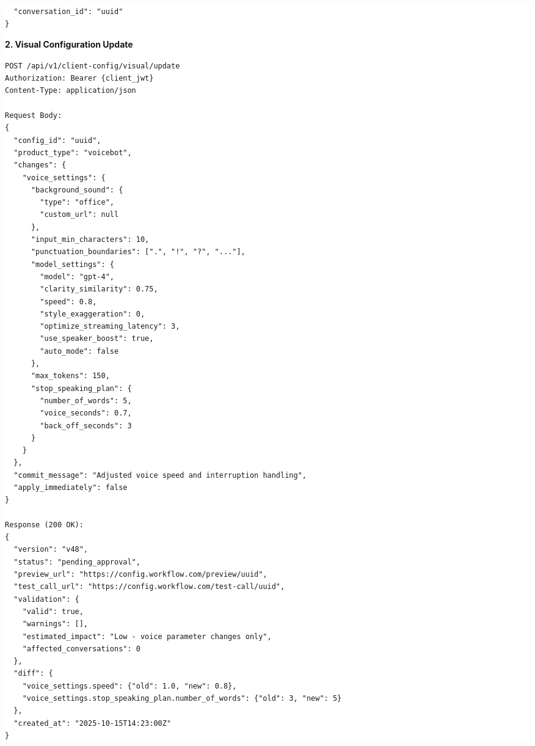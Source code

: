 ```http
  "conversation_id": "uuid"
}
```

**2. Visual Configuration Update**
```http
POST /api/v1/client-config/visual/update
Authorization: Bearer {client_jwt}
Content-Type: application/json

Request Body:
{
  "config_id": "uuid",
  "product_type": "voicebot",
  "changes": {
    "voice_settings": {
      "background_sound": {
        "type": "office",
        "custom_url": null
      },
      "input_min_characters": 10,
      "punctuation_boundaries": [".", "!", "?", "..."],
      "model_settings": {
        "model": "gpt-4",
        "clarity_similarity": 0.75,
        "speed": 0.8,
        "style_exaggeration": 0,
        "optimize_streaming_latency": 3,
        "use_speaker_boost": true,
        "auto_mode": false
      },
      "max_tokens": 150,
      "stop_speaking_plan": {
        "number_of_words": 5,
        "voice_seconds": 0.7,
        "back_off_seconds": 3
      }
    }
  },
  "commit_message": "Adjusted voice speed and interruption handling",
  "apply_immediately": false
}

Response (200 OK):
{
  "version": "v48",
  "status": "pending_approval",
  "preview_url": "https://config.workflow.com/preview/uuid",
  "test_call_url": "https://config.workflow.com/test-call/uuid",
  "validation": {
    "valid": true,
    "warnings": [],
    "estimated_impact": "Low - voice parameter changes only",
    "affected_conversations": 0
  },
  "diff": {
    "voice_settings.speed": {"old": 1.0, "new": 0.8},
    "voice_settings.stop_speaking_plan.number_of_words": {"old": 3, "new": 5}
  },
  "created_at": "2025-10-15T14:23:00Z"
}
```

